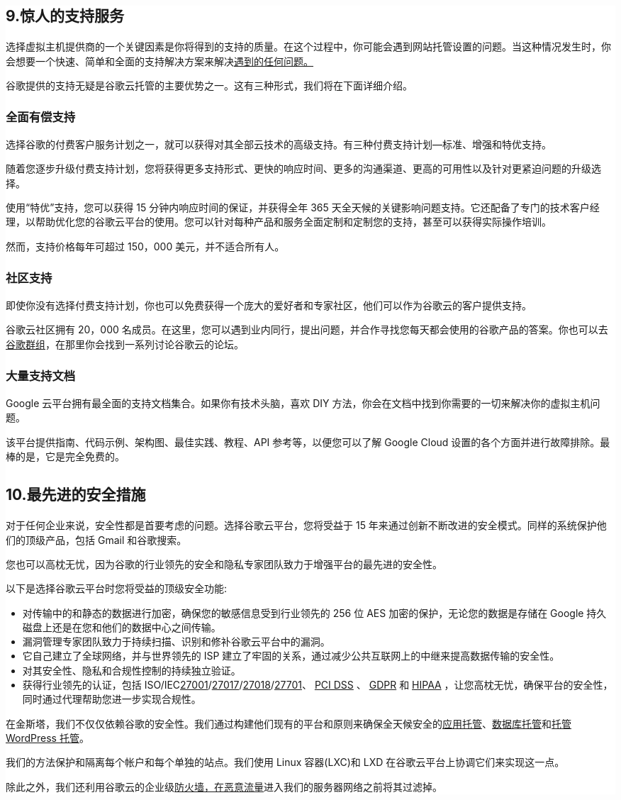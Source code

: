 ## 9.惊人的支持服务

选择虚拟主机提供商的一个关键因素是你将得到的支持的质量。在这个过程中，你可能会遇到网站托管设置的问题。当这种情况发生时，你会想要一个快速、简单和全面的支持解决方案来解决[遇到的任何问题。](https://kinsta.com/blog/wordpress-errors/)

谷歌提供的支持无疑是谷歌云托管的主要优势之一。这有三种形式，我们将在下面详细介绍。

### 全面有偿支持

选择谷歌的付费客户服务计划之一，就可以获得对其全部云技术的高级支持。有三种付费支持计划—标准、增强和特优支持。

随着您逐步升级付费支持计划，您将获得更多支持形式、更快的响应时间、更多的沟通渠道、更高的可用性以及针对更紧迫问题的升级选择。

使用“特优”支持，您可以获得 15 分钟内响应时间的保证，并获得全年 365 天全天候的关键影响问题支持。它还配备了专门的技术客户经理，以帮助优化您的谷歌云平台的使用。您可以针对每种产品和服务全面定制和定制您的支持，甚至可以获得实际操作培训。

然而，支持价格每年可超过 150，000 美元，并不适合所有人。

### 社区支持

即使你没有选择付费支持计划，你也可以免费获得一个庞大的爱好者和专家社区，他们可以作为谷歌云的客户提供支持。

谷歌云社区拥有 20，000 名成员。在这里，您可以遇到业内同行，提出问题，并合作寻找您每天都会使用的谷歌产品的答案。你也可以去[谷歌群组](https://groups.google.com/)，在那里你会找到一系列讨论谷歌云的论坛。

### 大量支持文档

Google 云平台拥有最全面的支持文档集合。如果你有技术头脑，喜欢 DIY 方法，你会在文档中找到你需要的一切来解决你的虚拟主机问题。

该平台提供指南、代码示例、架构图、最佳实践、教程、API 参考等，以便您可以了解 Google Cloud 设置的各个方面并进行故障排除。最棒的是，它是完全免费的。

## 10.最先进的安全措施

对于任何企业来说，安全性都是首要考虑的问题。选择谷歌云平台，您将受益于 15 年来通过创新不断改进的安全模式。同样的系统保护他们的顶级产品，包括 Gmail 和谷歌搜索。

您也可以高枕无忧，因为谷歌的行业领先的安全和隐私专家团队致力于增强平台的最先进的安全性。

以下是选择谷歌云平台时您将受益的顶级安全功能:

*   对传输中的和静态的数据进行加密，确保您的敏感信息受到行业领先的 256 位 AES 加密的保护，无论您的数据是存储在 Google 持久磁盘上还是在您和他们的数据中心之间传输。
*   漏洞管理专家团队致力于持续扫描、识别和修补谷歌云平台中的漏洞。
*   它自己建立了全球网络，并与世界领先的 ISP 建立了牢固的关系，通过减少公共互联网上的中继来提高数据传输的安全性。
*   对其安全性、隐私和合规性控制的持续独立验证。
*   获得行业领先的认证，包括 ISO/IEC[27001](https://cloud.google.com/security/compliance/iso-27001)/[27017](https://cloud.google.com/security/compliance/iso-27017)/[27018](https://cloud.google.com/security/compliance/iso-27018)/[27701](https://cloud.google.com/security/compliance/iso-27701)、 [PCI DSS](https://cloud.google.com/security/compliance/pci-dss) 、 [GDPR](https://cloud.google.com/security/gdpr) 和 [HIPAA](https://cloud.google.com/security/compliance/hipaa-compliance) ，让您高枕无忧，确保平台的安全性，同时通过代理帮助您进一步实现合规性。

在金斯塔，我们不仅仅依赖谷歌的安全性。我们通过构建他们现有的平台和原则来确保全天候安全的[应用托管](https://kinsta.com/application-hosting/)、[数据库托管](https://kinsta.com/database-hosting/)和[托管 WordPress 托管](https://kinsta.com/wordpress-hosting/)。

我们的方法保护和隔离每个帐户和每个单独的站点。我们使用 Linux 容器(LXC)和 LXD 在谷歌云平台上协调它们来实现这一点。

除此之外，我们还利用谷歌云的企业级[防火墙，在恶意流量](https://kinsta.com/blog/what-is-a-firewall/)进入我们的服务器网络之前将其过滤掉。
